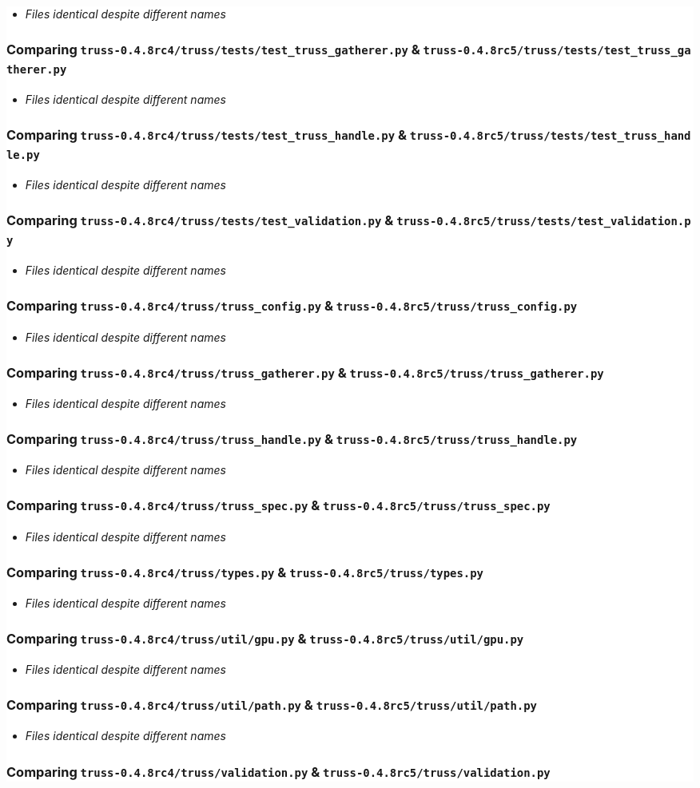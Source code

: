 * *Files identical despite different names*

### Comparing `truss-0.4.8rc4/truss/tests/test_truss_gatherer.py` & `truss-0.4.8rc5/truss/tests/test_truss_gatherer.py`

 * *Files identical despite different names*

### Comparing `truss-0.4.8rc4/truss/tests/test_truss_handle.py` & `truss-0.4.8rc5/truss/tests/test_truss_handle.py`

 * *Files identical despite different names*

### Comparing `truss-0.4.8rc4/truss/tests/test_validation.py` & `truss-0.4.8rc5/truss/tests/test_validation.py`

 * *Files identical despite different names*

### Comparing `truss-0.4.8rc4/truss/truss_config.py` & `truss-0.4.8rc5/truss/truss_config.py`

 * *Files identical despite different names*

### Comparing `truss-0.4.8rc4/truss/truss_gatherer.py` & `truss-0.4.8rc5/truss/truss_gatherer.py`

 * *Files identical despite different names*

### Comparing `truss-0.4.8rc4/truss/truss_handle.py` & `truss-0.4.8rc5/truss/truss_handle.py`

 * *Files identical despite different names*

### Comparing `truss-0.4.8rc4/truss/truss_spec.py` & `truss-0.4.8rc5/truss/truss_spec.py`

 * *Files identical despite different names*

### Comparing `truss-0.4.8rc4/truss/types.py` & `truss-0.4.8rc5/truss/types.py`

 * *Files identical despite different names*

### Comparing `truss-0.4.8rc4/truss/util/gpu.py` & `truss-0.4.8rc5/truss/util/gpu.py`

 * *Files identical despite different names*

### Comparing `truss-0.4.8rc4/truss/util/path.py` & `truss-0.4.8rc5/truss/util/path.py`

 * *Files identical despite different names*

### Comparing `truss-0.4.8rc4/truss/validation.py` & `truss-0.4.8rc5/truss/validation.py`
